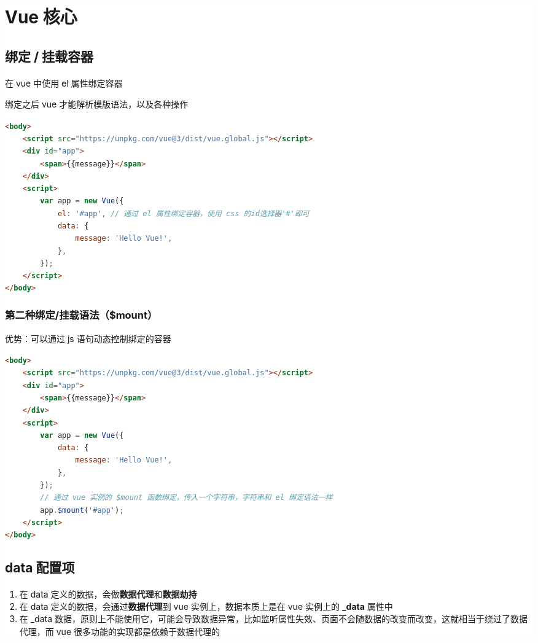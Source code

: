 # Vue 核心

## 绑定 / 挂载容器

在 vue 中使用 el 属性绑定容器

绑定之后 vue 才能解析模版语法，以及各种操作

```html
<body>
	<script src="https://unpkg.com/vue@3/dist/vue.global.js"></script>
	<div id="app">
		<span>{{message}}</span>
	</div>
	<script>
		var app = new Vue({
			el: '#app', // 通过 el 属性绑定容器，使用 css 的id选择器'#'即可
			data: {
				message: 'Hello Vue!',
			},
		});
	</script>
</body>
```

### 第二种绑定/挂载语法（$mount）

优势：可以通过 js 语句动态控制绑定的容器

```html
<body>
	<script src="https://unpkg.com/vue@3/dist/vue.global.js"></script>
	<div id="app">
		<span>{{message}}</span>
	</div>
	<script>
		var app = new Vue({
			data: {
				message: 'Hello Vue!',
			},
		});
		// 通过 vue 实例的 $mount 函数绑定，传入一个字符串，字符串和 el 绑定语法一样
		app.$mount('#app');
	</script>
</body>
```

## data 配置项

1. 在 data 定义的数据，会做**数据代理**和**数据劫持**
2. 在 data 定义的数据，会通过**数据代理**到 vue 实例上，数据本质上是在 vue 实例上的 **\_data** 属性中
3. 在 \_data 数据，原则上不能使用它，可能会导致数据异常，比如监听属性失效、页面不会随数据的改变而改变，这就相当于绕过了数据代理，而 vue 很多功能的实现都是依赖于数据代理的
